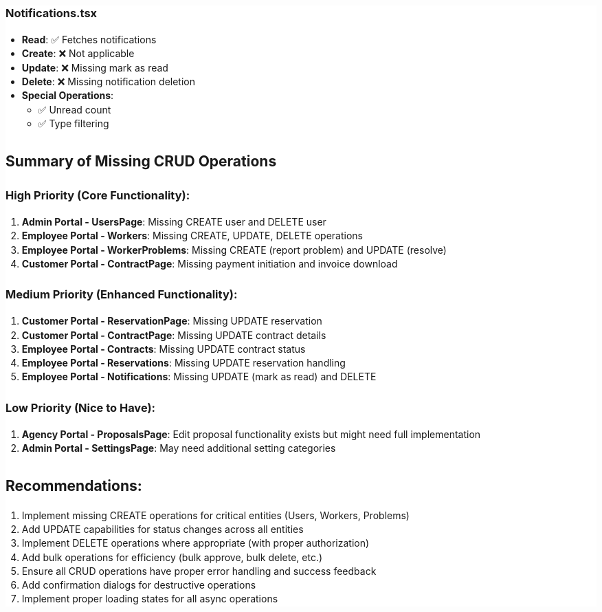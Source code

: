 ### Notifications.tsx
- **Read**: ✅ Fetches notifications
- **Create**: ❌ Not applicable
- **Update**: ❌ Missing mark as read
- **Delete**: ❌ Missing notification deletion
- **Special Operations**:
  - ✅ Unread count
  - ✅ Type filtering

## Summary of Missing CRUD Operations

### High Priority (Core Functionality):
1. **Admin Portal - UsersPage**: Missing CREATE user and DELETE user
2. **Employee Portal - Workers**: Missing CREATE, UPDATE, DELETE operations
3. **Employee Portal - WorkerProblems**: Missing CREATE (report problem) and UPDATE (resolve)
4. **Customer Portal - ContractPage**: Missing payment initiation and invoice download

### Medium Priority (Enhanced Functionality):
1. **Customer Portal - ReservationPage**: Missing UPDATE reservation
2. **Customer Portal - ContractPage**: Missing UPDATE contract details
3. **Employee Portal - Contracts**: Missing UPDATE contract status
4. **Employee Portal - Reservations**: Missing UPDATE reservation handling
5. **Employee Portal - Notifications**: Missing UPDATE (mark as read) and DELETE

### Low Priority (Nice to Have):
1. **Agency Portal - ProposalsPage**: Edit proposal functionality exists but might need full implementation
2. **Admin Portal - SettingsPage**: May need additional setting categories

## Recommendations:
1. Implement missing CREATE operations for critical entities (Users, Workers, Problems)
2. Add UPDATE capabilities for status changes across all entities
3. Implement DELETE operations where appropriate (with proper authorization)
4. Add bulk operations for efficiency (bulk approve, bulk delete, etc.)
5. Ensure all CRUD operations have proper error handling and success feedback
6. Add confirmation dialogs for destructive operations
7. Implement proper loading states for all async operations